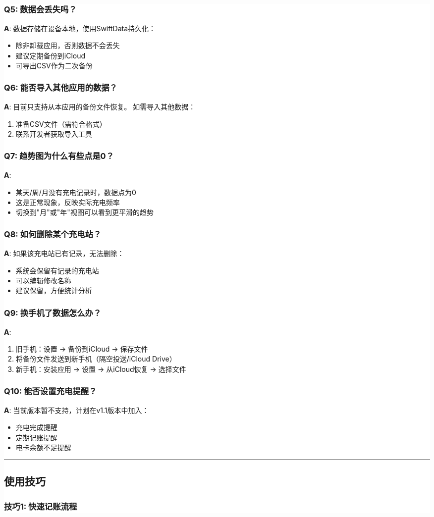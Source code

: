 ### Q5: 数据会丢失吗？

**A**:
数据存储在设备本地，使用SwiftData持久化：
- 除非卸载应用，否则数据不会丢失
- 建议定期备份到iCloud
- 可导出CSV作为二次备份

### Q6: 能否导入其他应用的数据？

**A**:
目前只支持从本应用的备份文件恢复。
如需导入其他数据：
1. 准备CSV文件（需符合格式）
2. 联系开发者获取导入工具

### Q7: 趋势图为什么有些点是0？

**A**:
- 某天/周/月没有充电记录时，数据点为0
- 这是正常现象，反映实际充电频率
- 切换到"月"或"年"视图可以看到更平滑的趋势

### Q8: 如何删除某个充电站？

**A**:
如果该充电站已有记录，无法删除：
- 系统会保留有记录的充电站
- 可以编辑修改名称
- 建议保留，方便统计分析

### Q9: 换手机了数据怎么办？

**A**:
1. 旧手机：设置 → 备份到iCloud → 保存文件
2. 将备份文件发送到新手机（隔空投送/iCloud Drive）
3. 新手机：安装应用 → 设置 → 从iCloud恢复 → 选择文件

### Q10: 能否设置充电提醒？

**A**:
当前版本暂不支持，计划在v1.1版本中加入：
- 充电完成提醒
- 定期记账提醒
- 电卡余额不足提醒

---

## 使用技巧

### 技巧1: 快速记账流程
